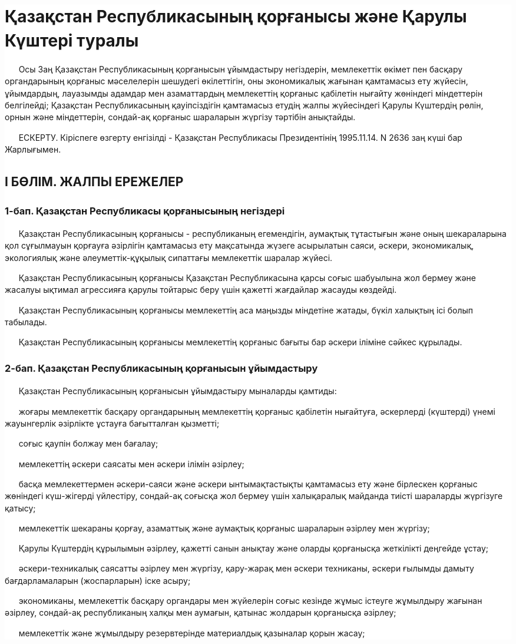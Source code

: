 # Қазақстан Республикасының қорғанысы және Қарулы Күштерi туралы

      Осы Заң Қазақстан Республикасының қорғанысын ұйымдастыру негiздерiн, мемлекеттiк өкiмет пен басқару органдарының қорғаныс мәселелерiн шешудегi өкiлеттiгiн, оны экономикалық жағынан қамтамасыз ету жүйесiн, ұйымдардың, лауазымды адамдар мен азаматтардың мемлекеттiң қорғаныс қабiлетiн нығайту жөнiндегi мiндеттерiн белгiлейдi; Қазақстан Республикасының қауiпсiздiгiн қамтамасыз етудiң жалпы жүйесiндегi Қарулы Күштердiң рөлiн, орнын және мiндеттерiн, сондай-ақ қорғаныс шараларын жүргiзу тәртiбiн анықтайды.

      ЕСКЕРТУ. Кiрiспеге өзгерту енгiзiлдi - Қазақстан Республикасы Президентiнiң 1995.11.14. N 2636 заң күші бар  Жарлығымен.

## I БӨЛIМ. ЖАЛПЫ ЕРЕЖЕЛЕР

### 1-бап. Қазақстан Республикасы қорғанысының негiздерi

      Қазақстан Республикасының қорғанысы - республиканың егемендiгiн, аумақтық тұтастығын және оның шекараларына қол сұғылмауын қорғауға әзiрлiгiн қамтамасыз ету мақсатында жүзеге асырылатын саяси, әскери, экономикалық, экологиялық және әлеуметтiк-құқылық сипаттағы мемлекеттiк шаралар жүйесi.

      Қазақстан Республикасының қорғанысы Қазақстан Республикасына қарсы соғыс шабуылына жол бермеу және жасалуы ықтимал агрессияға қарулы тойтарыс беру үшiн қажеттi жағдайлар жасауды көздейдi.

      Қазақстан Республикасының қорғанысы мемлекеттiң аса маңызды мiндетiне жатады, бүкiл халықтың iсi болып табылады.

      Қазақстан Республикасының қорғанысы мемлекеттiң қорғаныс бағыты бар әскери iлiмiне сәйкес құрылады.

### 2-бап. Қазақстан Республикасының қорғанысын ұйымдастыру

      Қазақстан Республикасының қорғанысын ұйымдастыру мыналарды қамтиды:

      жоғары мемлекеттiк басқару органдарының мемлекеттiң қорғаныс қабiлетiн нығайтуға, әскерлердi (күштердi) үнемi жауынгерлiк әзiрлiкте ұстауға бағытталған қызметтi;

      соғыс қаупiн болжау мен бағалау;

      мемлекеттiң әскери саясаты мен әскери iлiмiн әзiрлеу;

      басқа мемлекеттермен әскери-саяси және әскери ынтымақтастықты қамтамасыз ету және бiрлескен қорғаныс жөнiндегi күш-жiгердi үйлестiру, сондай-ақ соғысқа жол бермеу үшiн халықаралық майданда тиiстi шараларды жүргiзуге қатысу;

      мемлекеттiк шекараны қорғау, азаматтық және аумақтық қорғаныс шараларын әзiрлеу мен жүргiзу;

      Қарулы Күштердiң құрылымын әзiрлеу, қажеттi санын анықтау және оларды қорғанысқа жеткiлiктi деңгейде ұстау;

      әскери-техникалық саясатты әзiрлеу мен жүргiзу, қару-жарақ мен әскери техниканы, әскери ғылымды дамыту бағдарламаларын (жоспарларын) iске асыру;

      экономиканы, мемлекеттiк басқару органдары мен жүйелерiн соғыс кезiнде жұмыс iстеуге жұмылдыру жағынан әзiрлеу, сондай-ақ республиканың халқы мен аумағын, қатынас жолдарын қорғанысқа әзiрлеу;

      мемлекеттiк және жұмылдыру резервтерiнде материалдық қазыналар қорын жасау;
